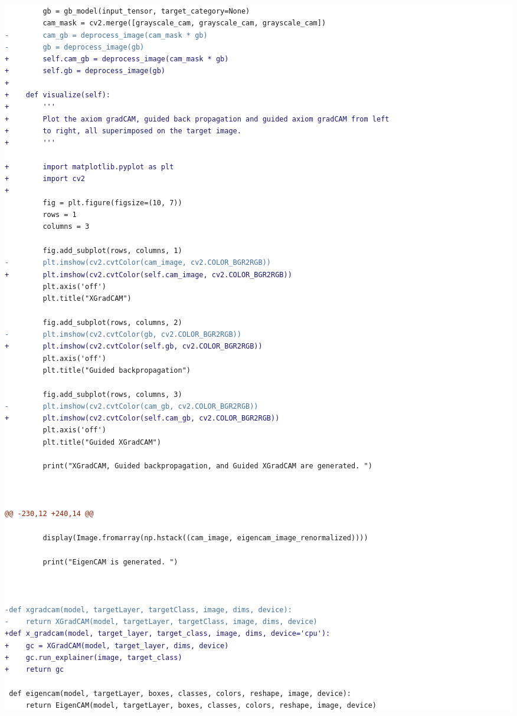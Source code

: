 ```diff
         gb = gb_model(input_tensor, target_category=None)
         cam_mask = cv2.merge([grayscale_cam, grayscale_cam, grayscale_cam])
-        cam_gb = deprocess_image(cam_mask * gb)
-        gb = deprocess_image(gb)
+        self.cam_gb = deprocess_image(cam_mask * gb)
+        self.gb = deprocess_image(gb)
+
+    def visualize(self):
+        '''
+        Plot the axiom gradCAM, guided back propagation and guided axiom gradCAM from left
+        to right, all superimposed on the target image.  
+        '''
 
+        import matplotlib.pyplot as plt
+        import cv2
+        
         fig = plt.figure(figsize=(10, 7))
         rows = 1
         columns = 3
 
         fig.add_subplot(rows, columns, 1)
-        plt.imshow(cv2.cvtColor(cam_image, cv2.COLOR_BGR2RGB))
+        plt.imshow(cv2.cvtColor(self.cam_image, cv2.COLOR_BGR2RGB))
         plt.axis('off')
         plt.title("XGradCAM")
 
         fig.add_subplot(rows, columns, 2)
-        plt.imshow(cv2.cvtColor(gb, cv2.COLOR_BGR2RGB))
+        plt.imshow(cv2.cvtColor(self.gb, cv2.COLOR_BGR2RGB))
         plt.axis('off')
         plt.title("Guided backpropagation")
 
         fig.add_subplot(rows, columns, 3)
-        plt.imshow(cv2.cvtColor(cam_gb, cv2.COLOR_BGR2RGB))
+        plt.imshow(cv2.cvtColor(self.cam_gb, cv2.COLOR_BGR2RGB))
         plt.axis('off')
         plt.title("Guided XGradCAM")
 
         print("XGradCAM, Guided backpropagation, and Guided XGradCAM are generated. ")
 
 
 
@@ -230,12 +240,14 @@
 
         display(Image.fromarray(np.hstack((cam_image, eigencam_image_renormalized))))
 
         print("EigenCAM is generated. ")
 
 
 
-def xgradcam(model, targetLayer, targetClass, image, dims, device):
-    return XGradCAM(model, targetLayer, targetClass, image, dims, device)
+def x_gradcam(model, target_layer, target_class, image, dims, device='cpu'):
+    gc = XGradCAM(model, target_layer, dims, device)
+    gc.run_explainer(image, target_class)
+    return gc
 
 def eigencam(model, targetLayer, boxes, classes, colors, reshape, image, device):
     return EigenCAM(model, targetLayer, boxes, classes, colors, reshape, image, device)
```
